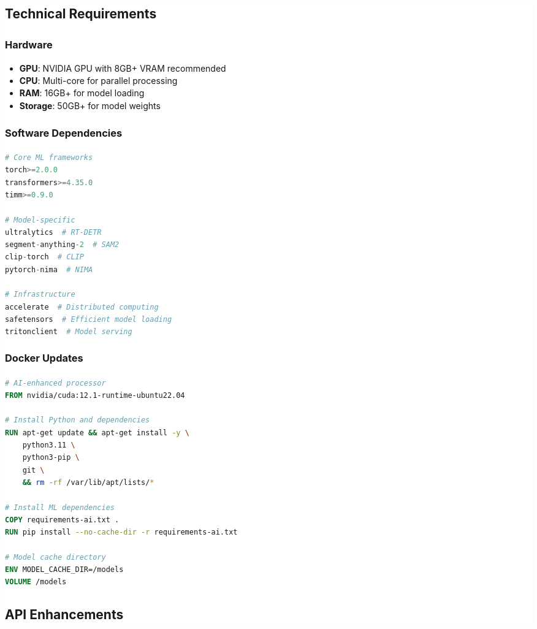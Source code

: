 ## Technical Requirements

### Hardware
- **GPU**: NVIDIA GPU with 8GB+ VRAM recommended
- **CPU**: Multi-core for parallel processing
- **RAM**: 16GB+ for model loading
- **Storage**: 50GB+ for model weights

### Software Dependencies
```python
# Core ML frameworks
torch>=2.0.0
transformers>=4.35.0
timm>=0.9.0

# Model-specific
ultralytics  # RT-DETR
segment-anything-2  # SAM2
clip-torch  # CLIP
pytorch-nima  # NIMA

# Infrastructure
accelerate  # Distributed computing
safetensors  # Efficient model loading
tritonclient  # Model serving
```

### Docker Updates
```dockerfile
# AI-enhanced processor
FROM nvidia/cuda:12.1-runtime-ubuntu22.04

# Install Python and dependencies
RUN apt-get update && apt-get install -y \
    python3.11 \
    python3-pip \
    git \
    && rm -rf /var/lib/apt/lists/*

# Install ML dependencies
COPY requirements-ai.txt .
RUN pip install --no-cache-dir -r requirements-ai.txt

# Model cache directory
ENV MODEL_CACHE_DIR=/models
VOLUME /models
```

## API Enhancements
